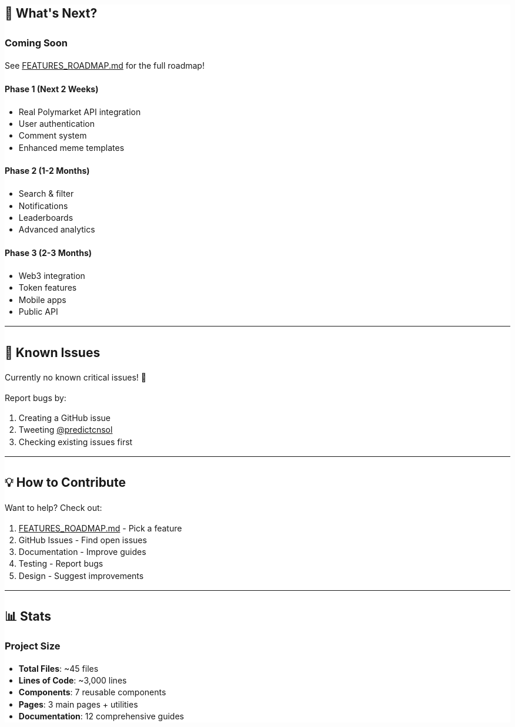 
## 🎯 What's Next?

### Coming Soon
See [FEATURES_ROADMAP.md](FEATURES_ROADMAP.md) for the full roadmap!

#### Phase 1 (Next 2 Weeks)
- Real Polymarket API integration
- User authentication
- Comment system
- Enhanced meme templates

#### Phase 2 (1-2 Months)
- Search & filter
- Notifications
- Leaderboards
- Advanced analytics

#### Phase 3 (2-3 Months)
- Web3 integration
- Token features
- Mobile apps
- Public API

---

## 🐛 Known Issues

Currently no known critical issues! 🎉

Report bugs by:
1. Creating a GitHub issue
2. Tweeting [@predictcnsol](https://x.com/predictcnsol)
3. Checking existing issues first

---

## 💡 How to Contribute

Want to help? Check out:
1. [FEATURES_ROADMAP.md](FEATURES_ROADMAP.md) - Pick a feature
2. GitHub Issues - Find open issues
3. Documentation - Improve guides
4. Testing - Report bugs
5. Design - Suggest improvements

---

## 📊 Stats

### Project Size
- **Total Files**: ~45 files
- **Lines of Code**: ~3,000 lines
- **Components**: 7 reusable components
- **Pages**: 3 main pages + utilities
- **Documentation**: 12 comprehensive guides

